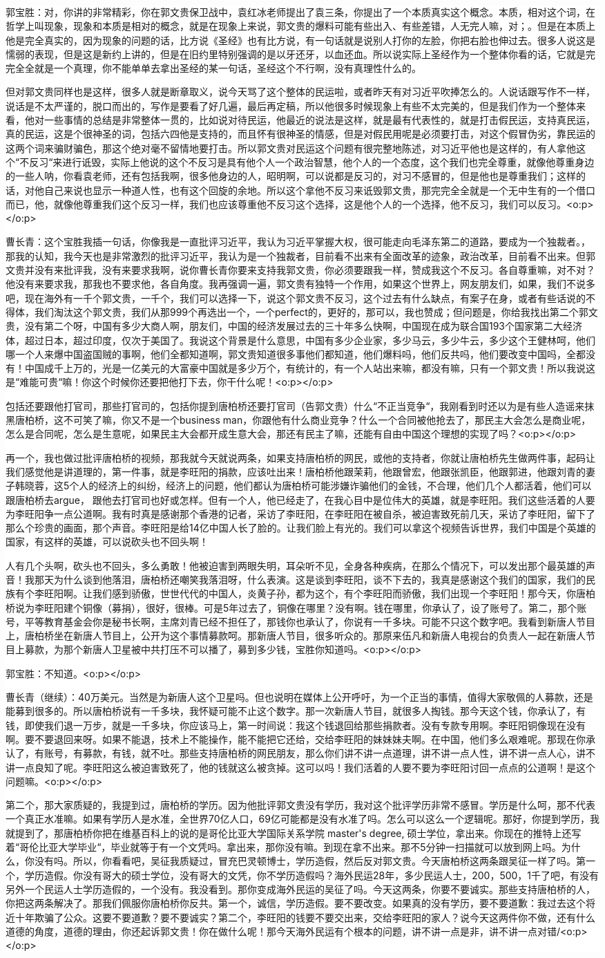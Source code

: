 

郭宝胜：对，你讲的非常精彩，你在郭文贵保卫战中，袁红冰老师提出了袁三条，你提出了一个本质真实这个概念。本质，相对这个词，在哲学上叫现象，现象和本质是相对的概念，就是在现象上来说，郭文贵的爆料可能有些出入、有些差错，人无完人嘛，对；。但是在本质上他是完全真实的，因为现象的问题的话，比方说《圣经》也有比方说，有一句话就是说别人打你的左脸，你把右脸也伸过去。很多人说这是懦弱的表现，但是这是新约上讲的，但是在旧约里特别强调的是以牙还牙，以血还血。所以说实际上圣经作为一个整体你看的话，它就是完完全全就是一个真理，你不能单单去拿出圣经的某一句话，圣经这个不行啊，没有真理性什么的。



但对郭文贵同样也是这样，很多人就是断章取义，说今天骂了这个整体的民运啦，或者昨天有对习近平吹捧怎么的。人说话跟写作不一样，说话是不太严谨的，脱口而出的，写作是要看了好几遍，最后再定稿，所以他很多时候现象上有些不太完美的，但是我们作为一个整体来看，他对一些事情的总结是非常整体一贯的，比如说对待民运，他最近的说法是这样，就是最有代表性的，就是打击假民运，支持真民运，真的民运，这是个很神圣的词，包括六四他是支持的，而且怀有很神圣的情感，但是对假民用呢是必须要打击，对这个假冒伪劣，靠民运的这两个词来骗财骗色，那这个绝对毫不留情地要打击。所以郭文贵对民运这个问题有很完整地陈述，对习近平他也是这样的，有人拿他这个“不反习“来进行诋毁，实际上他说的这个不反习是具有他个人一个政治智慧，他个人的一个态度，这个我们也完全尊重，就像他尊重身边的一些人呐，你看袁老师，还有包括我啊，很多他身边的人，昭明啊，可以说都是反习的，对习不感冒的，但是他也是尊重我们；这样的话，对他自己来说也显示一种道人性，也有这个回旋的余地。所以这个拿他不反习来诋毁郭文贵，那完完全全就是一个无中生有的一个借口而已，他，就像他尊重我们这个反习一样，我们也应该尊重他不反习这个选择，这是他个人的一个选择，他不反习，我们可以反习。<o:p></o:p>



曹长青：这个宝胜我插一句话，你像我是一直批评习近平，我认为习近平掌握大权，很可能走向毛泽东第二的道路，要成为一个独裁者。，那我的认知，我今天也是非常激烈的批评习近平，我认为是一个独裁者，目前看不出来有全面改革的迹象，政治改革，目前看不出来。但郭文贵并没有来批评我，没有来要求我啊，说你曹长青你要来支持我郭文贵，你必须要跟我一样，赞成我这个不反习。各自尊重嘛，对不对？他没有来要求我，那我也不要求他，各自角度。我再强调一遍，郭文贵有独特一个作用，如果这个世界上，网友朋友们，如果，我们不说多吧，现在海外有一千个郭文贵，一千个，我们可以选择一下，说这个郭文贵不反习，这个过去有什么缺点，有案子在身，或者有些话说的不得体，我们淘汰这个郭文贵，我们从那999个再选出一个，一个perfect的，更好的，那可以，我也赞成；但问题是，你给我找出第二个郭文贵，没有第二个呀，中国有多少大商人啊，朋友们，中国的经济发展过去的三十年多么快啊，中国现在成为联合国193个国家第二大经济体，超过日本，超过印度，仅次于美国了。我说这个背景是什么意思，中国有多少企业家，多少马云，多少牛云，多少这个王健林呵，他们哪一个人来爆中国盗国贼的事啊，他们全都知道啊，郭文贵知道很多事他们都知道，他们爆料吗，他们反共吗，他们要改变中国吗，全都没有！中国成千上万的，光是一亿美元的大富豪中国就是多少万个，有统计的，有一个人站出来嘛，都没有嘛，只有一个郭文贵！所以我说这是“难能可贵“嘛！你这个时候你还要把他打下去，你干什么呢！<o:p></o:p>



包括还要跟他打官司，那些打官司的，包括你提到唐柏桥还要打官司（告郭文贵）什么“不正当竞争“，我刚看到时还以为是有些人造谣来抹黑唐柏桥，这不可笑了嘛，你又不是一个business man，你跟他有什么商业竞争？什么一个合同被他抢去了，那民主大会怎么是商业呢，怎么是合同呢，怎么是生意呢，如果民主大会都开成生意大会，那还有民主了嘛，还能有自由中国这个理想的实现了吗？<o:p></o:p>



再一个，我也做过批评唐柏桥的视频，那我就今天就说两条，如果支持唐柏桥的网民，或他的支持者，你就让唐柏桥先生做两件事，起码让我们感觉他是讲道理的，第一件事，就是李旺阳的捐款，应该吐出来！唐柏桥他跟茉莉，他跟曾宏，他跟张凯臣，他跟郭进，他跟刘青的妻子韩晓蓉，这5个人的经济上的纠纷，经济上的问题，他们都认为唐柏桥可能涉嫌诈骗他们的金钱，不合理，他们几个人都活着，他们可以跟唐柏桥去argue， 跟他去打官司也好或怎样。但有一个人，他已经走了，在我心目中是位伟大的英雄，就是李旺阳。我们这些活着的人要为李旺阳争一点公道啊。我有时真是感谢那个香港的记者，采访了李旺阳，在李旺阳在被自杀，被迫害致死前几天，采访了李旺阳，留下了那么个珍贵的画面，那个声音。李旺阳是给14亿中国人长了脸的。让我们脸上有光的。我们可以拿这个视频告诉世界，我们中国是个英雄的国家，有这样的英雄，可以说砍头也不回头啊！



人有几个头啊，砍头也不回头，多么勇敢！他被迫害到两眼失明，耳朵听不见，全身各种疾病，在那么个情况下，可以发出那个最英雄的声音！我那天为什么谈到他落泪，唐柏桥还嘲笑我落泪呀，什么表演。这是谈到李旺阳，谈不下去的，我真是感谢这个我们的国家，我们的民族有个李旺阳啊。让我们感到骄傲，世世代代的中国人，炎黄子孙，都为这个，有个李旺阳而骄傲，我们出现一个李旺阳！那今天，你唐柏桥说为李旺阳建个铜像（募捐），很好，很棒。可是5年过去了，铜像在哪里？没有啊。钱在哪里，你承认了，设了账号了。第二，那个账号，平等教育基金会你是秘书长啊，主席刘青已经不担任了，那钱你也承认了，你说有一千多块。可能不只这个数字吧。我看到新唐人节目上，唐柏桥坐在新唐人节目上，公开为这个事情募款呵。那新唐人节目，很多听众的。那原来伍凡和新唐人电视台的负责人一起在新唐人节目上募款，为那个新唐人卫星被中共打压不可以播了，募到多少钱，宝胜你知道吗。<o:p></o:p>



郭宝胜：不知道。<o:p></o:p>

曹长青（继续）：40万美元。当然是为新唐人这个卫星吗。但也说明在媒体上公开呼吁，为一个正当的事情，值得大家敬佩的人募款，还是能募到很多的。所以唐柏桥说有一千多块，我怀疑可能不止这个数字。那一次新唐人节目，就很多人掏钱。那今天这个钱，你承认了，有钱，即使我们退一万步，就是一千多块，你应该马上，第一时间说：我这个钱退回给那些捐款者。没有专款专用啊。李旺阳铜像现在没有啊。要不要退回来呀。如果不能退，技术上不能操作，能不能把它还给，交给李旺阳的妹妹妹夫啊。在中国，他们多么艰难呢。那现在你承认了，有账号，有募款，有钱，就不吐。那些支持唐柏桥的网民朋友，那么你们讲不讲一点道理，讲不讲一点人性，讲不讲一点人心，讲不讲一点良知了呢。李旺阳这么被迫害致死了，他的钱就这么被贪掉。这可以吗！我们活着的人要不要为李旺阳讨回一点点的公道啊！是这个问题嘛。<o:p></o:p>



第二个，那大家质疑的，我提到过，唐柏桥的学历。因为他批评郭文贵没有学历，我对这个批评学历非常不感冒。学历是什么呵，那不代表一个真正水准嘛。如果有学历人是水准，全世界70亿人口，69亿可能都是没有水准了吗。怎么可以这么一个逻辑呢。那好，你提到学历，我就提到了，那唐柏桥你把在维基百科上的说的是哥伦比亚大学国际关系学院 master's degree, 硕士学位，拿出来。你现在的推特上还写着“哥伦比亚大学毕业“，毕业就等于有一个文凭吗。拿出来，那你没有嘛。到现在拿不出来。那不5分钟一扫描就可以放到网上吗。为什么，你没有吗。所以，你看看吧，吴征我质疑过，冒充巴灵顿博士，学历造假，然后反对郭文贵。今天唐柏桥这两条跟吴征一样了吗。第一个，学历造假。你没有哥大的硕士学位，没有哥大的文凭，你不学历造假吗？海外民运28年，多少民运人士，200，500，1千了吧，有没有另外一个民运人士学历造假的，一个没有。我没看到。那你变成海外民运的吴征了吗。今天这两条，你要不要诚实。那些支持唐柏桥的人，你把这两条解决了。那我们佩服你唐柏桥你反共。第一个，诚信，学历造假。要不要改变。如果真的没有学历，要不要道歉：我过去这个将近十年欺骗了公众。这要不要道歉？要不要诚实？第二个，李旺阳的钱要不要交出来，交给李旺阳的家人？说今天这两件你不做，还有什么道德的角度，道德的理由，你还起诉郭文贵！你在做什么呢！那今天海外民运有个根本的问题，讲不讲一点是非，讲不讲一点对错/<o:p></o:p>
